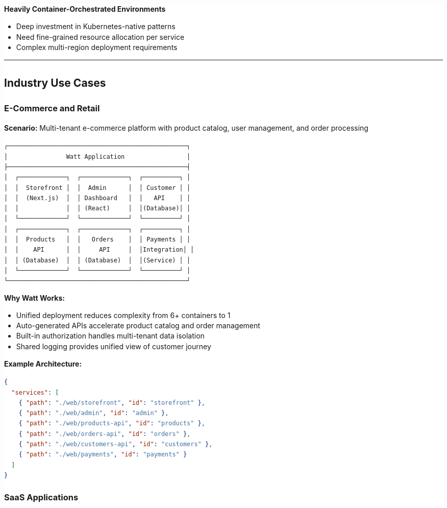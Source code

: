 **Heavily Container-Orchestrated Environments**
- Deep investment in Kubernetes-native patterns
- Need fine-grained resource allocation per service
- Complex multi-region deployment requirements

---

## Industry Use Cases

### E-Commerce and Retail

**Scenario:** Multi-tenant e-commerce platform with product catalog, user management, and order processing

```ascii
┌─────────────────────────────────────────────────┐
│                Watt Application                 │
├─────────────────────────────────────────────────┤
│  ┌─────────────┐  ┌─────────────┐  ┌──────────┐ │
│  │  Storefront │  │  Admin      │  │ Customer │ │
│  │  (Next.js)  │  │ Dashboard   │  │   API    │ │
│  │             │  │ (React)     │  │(Database)│ │
│  └─────────────┘  └─────────────┘  └──────────┘ │
│  ┌─────────────┐  ┌─────────────┐  ┌──────────┐ │
│  │  Products   │  │   Orders    │  │ Payments │ │
│  │    API      │  │     API     │  │Integration│ │
│  │ (Database)  │  │ (Database)  │  │(Service) │ │
│  └─────────────┘  └─────────────┘  └──────────┘ │
└─────────────────────────────────────────────────┘
```

**Why Watt Works:**
- Unified deployment reduces complexity from 6+ containers to 1
- Auto-generated APIs accelerate product catalog and order management
- Built-in authorization handles multi-tenant data isolation
- Shared logging provides unified view of customer journey

**Example Architecture:**
```json
{
  "services": [
    { "path": "./web/storefront", "id": "storefront" },
    { "path": "./web/admin", "id": "admin" },
    { "path": "./web/products-api", "id": "products" },
    { "path": "./web/orders-api", "id": "orders" },
    { "path": "./web/customers-api", "id": "customers" },
    { "path": "./web/payments", "id": "payments" }
  ]
}
```

### SaaS Applications
